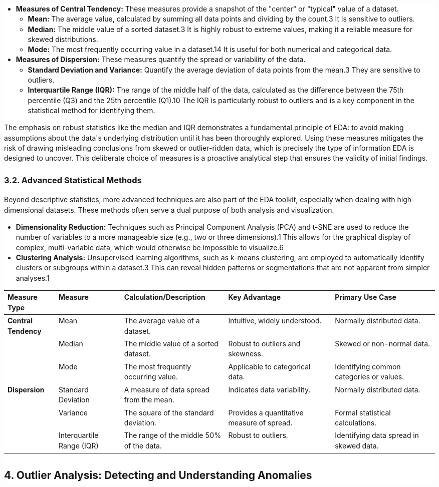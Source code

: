 * **Measures of Central Tendency:** These measures provide a snapshot of the "center" or "typical" value of a dataset.  
  * **Mean:** The average value, calculated by summing all data points and dividing by the count.3 It is sensitive to outliers.  
  * **Median:** The middle value of a sorted dataset.3 It is highly robust to extreme values, making it a reliable measure for skewed distributions.  
  * **Mode:** The most frequently occurring value in a dataset.14 It is useful for both numerical and categorical data.  
* **Measures of Dispersion:** These measures quantify the spread or variability of the data.  
  * **Standard Deviation and Variance:** Quantify the average deviation of data points from the mean.3 They are sensitive to outliers.  
  * **Interquartile Range (IQR):** The range of the middle half of the data, calculated as the difference between the 75th percentile (Q3) and the 25th percentile (Q1).10 The IQR is particularly robust to outliers and is a key component in the statistical method for identifying them.

The emphasis on robust statistics like the median and IQR demonstrates a fundamental principle of EDA: to avoid making assumptions about the data's underlying distribution until it has been thoroughly explored. Using these measures mitigates the risk of drawing misleading conclusions from skewed or outlier-ridden data, which is precisely the type of information EDA is designed to uncover. This deliberate choice of measures is a proactive analytical step that ensures the validity of initial findings.

### **3.2. Advanced Statistical Methods**

Beyond descriptive statistics, more advanced techniques are also part of the EDA toolkit, especially when dealing with high-dimensional datasets. These methods often serve a dual purpose of both analysis and visualization.

* **Dimensionality Reduction:** Techniques such as Principal Component Analysis (PCA) and t-SNE are used to reduce the number of variables to a more manageable size (e.g., two or three dimensions).1 This allows for the graphical display of complex, multi-variable data, which would otherwise be impossible to visualize.6  
* **Clustering Analysis:** Unsupervised learning algorithms, such as k-means clustering, are employed to automatically identify clusters or subgroups within a dataset.3 This can reveal hidden patterns or segmentations that are not apparent from simpler analyses.1

| Measure Type | Measure | Calculation/Description | Key Advantage | Primary Use Case |
| :---- | :---- | :---- | :---- | :---- |
| **Central Tendency** | Mean | The average value of a dataset. | Intuitive, widely understood. | Normally distributed data. |
|  | Median | The middle value of a sorted dataset. | Robust to outliers and skewness. | Skewed or non-normal data. |
|  | Mode | The most frequently occurring value. | Applicable to categorical data. | Identifying common categories or values. |
| **Dispersion** | Standard Deviation | A measure of data spread from the mean. | Indicates data variability. | Normally distributed data. |
|  | Variance | The square of the standard deviation. | Provides a quantitative measure of spread. | Formal statistical calculations. |
|  | Interquartile Range (IQR) | The range of the middle 50% of the data. | Robust to outliers. | Identifying data spread in skewed data. |

## **4\. Outlier Analysis: Detecting and Understanding Anomalies**
